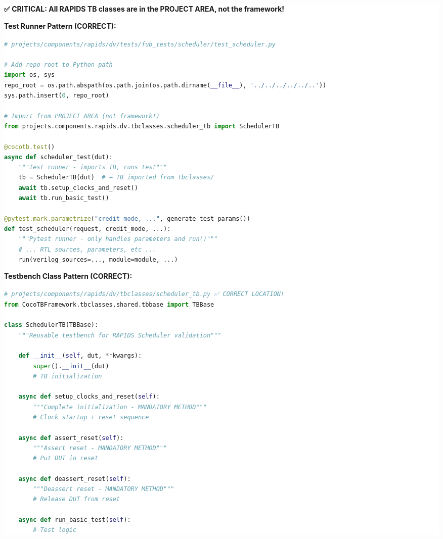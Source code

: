 ```
```

**✅ CRITICAL: All RAPIDS TB classes are in the PROJECT AREA, not the framework!**

**Test Runner Pattern (CORRECT):**
```python
# projects/components/rapids/dv/tests/fub_tests/scheduler/test_scheduler.py

# Add repo root to Python path
import os, sys
repo_root = os.path.abspath(os.path.join(os.path.dirname(__file__), '../../../../../..'))
sys.path.insert(0, repo_root)

# Import from PROJECT AREA (not framework!)
from projects.components.rapids.dv.tbclasses.scheduler_tb import SchedulerTB

@cocotb.test()
async def scheduler_test(dut):
    """Test runner - imports TB, runs test"""
    tb = SchedulerTB(dut)  # ← TB imported from tbclasses/
    await tb.setup_clocks_and_reset()
    await tb.run_basic_test()

@pytest.mark.parametrize("credit_mode, ...", generate_test_params())
def test_scheduler(request, credit_mode, ...):
    """Pytest runner - only handles parameters and run()"""
    # ... RTL sources, parameters, etc ...
    run(verilog_sources=..., module=module, ...)
```

**Testbench Class Pattern (CORRECT):**
```python
# projects/components/rapids/dv/tbclasses/scheduler_tb.py ✅ CORRECT LOCATION!
from CocoTBFramework.tbclasses.shared.tbbase import TBBase

class SchedulerTB(TBBase):
    """Reusable testbench for RAPIDS Scheduler validation"""

    def __init__(self, dut, **kwargs):
        super().__init__(dut)
        # TB initialization

    async def setup_clocks_and_reset(self):
        """Complete initialization - MANDATORY METHOD"""
        # Clock startup + reset sequence

    async def assert_reset(self):
        """Assert reset - MANDATORY METHOD"""
        # Put DUT in reset

    async def deassert_reset(self):
        """Deassert reset - MANDATORY METHOD"""
        # Release DUT from reset

    async def run_basic_test(self):
        # Test logic
```
